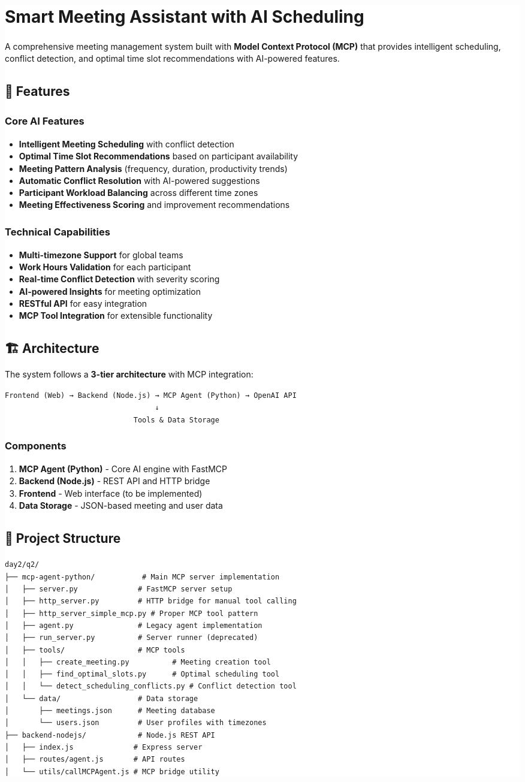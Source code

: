 # Smart Meeting Assistant with AI Scheduling

A comprehensive meeting management system built with **Model Context Protocol (MCP)** that provides intelligent scheduling, conflict detection, and optimal time slot recommendations with AI-powered features.

## 🚀 Features

### Core AI Features
- **Intelligent Meeting Scheduling** with conflict detection
- **Optimal Time Slot Recommendations** based on participant availability
- **Meeting Pattern Analysis** (frequency, duration, productivity trends)
- **Automatic Conflict Resolution** with AI-powered suggestions
- **Participant Workload Balancing** across different time zones
- **Meeting Effectiveness Scoring** and improvement recommendations

### Technical Capabilities
- **Multi-timezone Support** for global teams
- **Work Hours Validation** for each participant
- **Real-time Conflict Detection** with severity scoring
- **AI-powered Insights** for meeting optimization
- **RESTful API** for easy integration
- **MCP Tool Integration** for extensible functionality

## 🏗️ Architecture

The system follows a **3-tier architecture** with MCP integration:

```
Frontend (Web) → Backend (Node.js) → MCP Agent (Python) → OpenAI API
                                   ↓
                              Tools & Data Storage
```

### Components

1. **MCP Agent (Python)** - Core AI engine with FastMCP
2. **Backend (Node.js)** - REST API and HTTP bridge
3. **Frontend** - Web interface (to be implemented)
4. **Data Storage** - JSON-based meeting and user data

## 📁 Project Structure

```
day2/q2/
├── mcp-agent-python/           # Main MCP server implementation
│   ├── server.py              # FastMCP server setup
│   ├── http_server.py         # HTTP bridge for manual tool calling
│   ├── http_server_simple_mcp.py # Proper MCP tool pattern
│   ├── agent.py               # Legacy agent implementation
│   ├── run_server.py          # Server runner (deprecated)
│   ├── tools/                 # MCP tools
│   │   ├── create_meeting.py          # Meeting creation tool
│   │   ├── find_optimal_slots.py      # Optimal scheduling tool
│   │   └── detect_scheduling_conflicts.py # Conflict detection tool
│   └── data/                  # Data storage
│       ├── meetings.json      # Meeting database
│       └── users.json         # User profiles with timezones
├── backend-nodejs/            # Node.js REST API
│   ├── index.js              # Express server
│   ├── routes/agent.js       # API routes
│   └── utils/callMCPAgent.js # MCP bridge utility
```